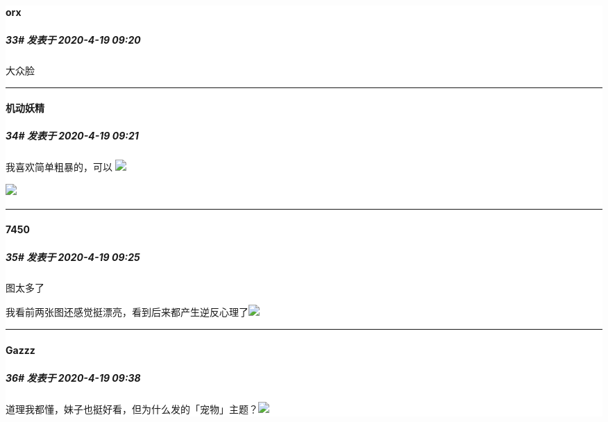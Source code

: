 ####  orx  
##### 33#       发表于 2020-4-19 09:20




大众脸







-----

####  机动妖精  
##### 34#       发表于 2020-4-19 09:21




我喜欢简单粗暴的，可以
<img src="https://static.saraba1st.com/image/smiley/face2017/013.png" referrerpolicy="no-referrer">


<img src="https://static.saraba1st.com/image/smiley/face2017/042.png" referrerpolicy="no-referrer">







-----

####  7450  
##### 35#       发表于 2020-4-19 09:25




图太多了

我看前两张图还感觉挺漂亮，看到后来都产生逆反心理了<img src="https://static.saraba1st.com/image/smiley/face2017/067.png" referrerpolicy="no-referrer">







-----

####  Gazzz  
##### 36#       发表于 2020-4-19 09:38




道理我都懂，妹子也挺好看，但为什么发的「宠物」主题？<img src="https://static.saraba1st.com/image/smiley/face2017/180.png" referrerpolicy="no-referrer">





